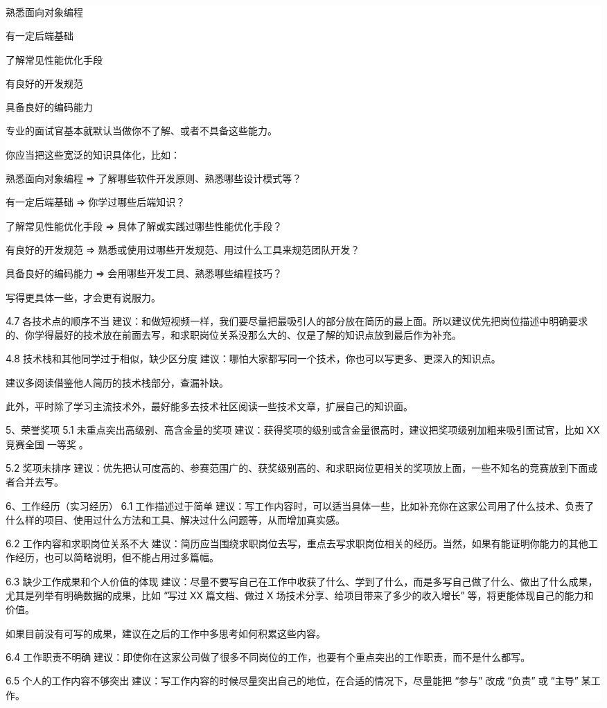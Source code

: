 熟悉面向对象编程

有一定后端基础

了解常见性能优化手段

有良好的开发规范

具备良好的编码能力

专业的面试官基本就默认当做你不了解、或者不具备这些能力。

你应当把这些宽泛的知识具体化，比如：

熟悉面向对象编程 => 了解哪些软件开发原则、熟悉哪些设计模式等？

有一定后端基础 => 你学过哪些后端知识？

了解常见性能优化手段 => 具体了解或实践过哪些性能优化手段？

有良好的开发规范 => 熟悉或使用过哪些开发规范、用过什么工具来规范团队开发？

具备良好的编码能力 => 会用哪些开发工具、熟悉哪些编程技巧？

写得更具体一些，才会更有说服力。

4.7 各技术点的顺序不当
建议：和做短视频一样，我们要尽量把最吸引人的部分放在简历的最上面。所以建议优先把岗位描述中明确要求的、你学得最好的技术放在前面去写，和求职岗位关系没那么大的、仅是了解的知识点放到最后作为补充。

4.8 技术栈和其他同学过于相似，缺少区分度
建议：哪怕大家都写同一个技术，你也可以写更多、更深入的知识点。

建议多阅读借鉴他人简历的技术栈部分，查漏补缺。

此外，平时除了学习主流技术外，最好能多去技术社区阅读一些技术文章，扩展自己的知识面。

5、荣誉奖项
5.1 未重点突出高级别、高含金量的奖项
建议：获得奖项的级别或含金量很高时，建议把奖项级别加粗来吸引面试官，比如 XX 竞赛全国 一等奖 。

5.2 奖项未排序
建议：优先把认可度高的、参赛范围广的、获奖级别高的、和求职岗位更相关的奖项放上面，一些不知名的竞赛放到下面或者合并去写。

6、工作经历（实习经历）
6.1 工作描述过于简单
建议：写工作内容时，可以适当具体一些，比如补充你在这家公司用了什么技术、负责了什么样的项目、使用过什么方法和工具、解决过什么问题等，从而增加真实感。

6.2 工作内容和求职岗位关系不大
建议：简历应当围绕求职岗位去写，重点去写求职岗位相关的经历。当然，如果有能证明你能力的其他工作经历，也可以简略说明，但不能占用过多篇幅。

6.3 缺少工作成果和个人价值的体现
建议：尽量不要写自己在工作中收获了什么、学到了什么，而是多写自己做了什么、做出了什么成果，尤其是列举有明确数据的成果，比如 “写过 XX 篇文档、做过 X 场技术分享、给项目带来了多少的收入增长” 等，将更能体现自己的能力和价值。

如果目前没有可写的成果，建议在之后的工作中多思考如何积累这些内容。

6.4 工作职责不明确
建议：即使你在这家公司做了很多不同岗位的工作，也要有个重点突出的工作职责，而不是什么都写。

6.5 个人的工作内容不够突出
建议：写工作内容的时候尽量突出自己的地位，在合适的情况下，尽量能把 “参与” 改成 “负责” 或 “主导” 某工作。
